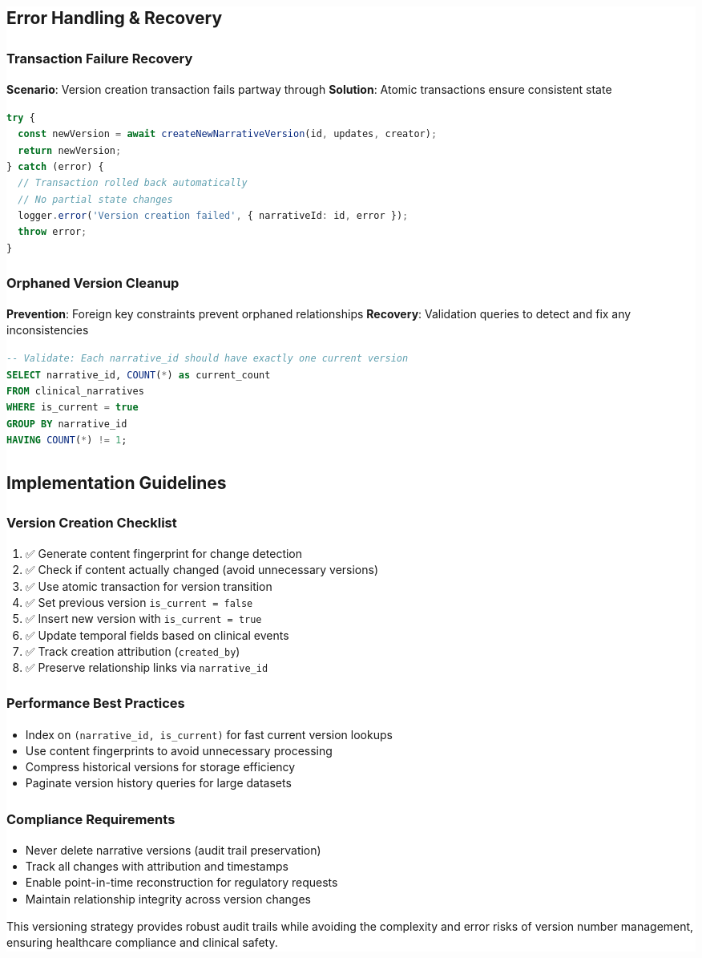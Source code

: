 ## Error Handling & Recovery

### Transaction Failure Recovery
**Scenario**: Version creation transaction fails partway through
**Solution**: Atomic transactions ensure consistent state
```typescript
try {
  const newVersion = await createNewNarrativeVersion(id, updates, creator);
  return newVersion;
} catch (error) {
  // Transaction rolled back automatically
  // No partial state changes
  logger.error('Version creation failed', { narrativeId: id, error });
  throw error;
}
```

### Orphaned Version Cleanup
**Prevention**: Foreign key constraints prevent orphaned relationships
**Recovery**: Validation queries to detect and fix any inconsistencies
```sql
-- Validate: Each narrative_id should have exactly one current version
SELECT narrative_id, COUNT(*) as current_count
FROM clinical_narratives
WHERE is_current = true
GROUP BY narrative_id
HAVING COUNT(*) != 1;
```

## Implementation Guidelines

### Version Creation Checklist
1. ✅ Generate content fingerprint for change detection
2. ✅ Check if content actually changed (avoid unnecessary versions)
3. ✅ Use atomic transaction for version transition
4. ✅ Set previous version `is_current = false`
5. ✅ Insert new version with `is_current = true`
6. ✅ Update temporal fields based on clinical events
7. ✅ Track creation attribution (`created_by`)
8. ✅ Preserve relationship links via `narrative_id`

### Performance Best Practices
- Index on `(narrative_id, is_current)` for fast current version lookups
- Use content fingerprints to avoid unnecessary processing
- Compress historical versions for storage efficiency
- Paginate version history queries for large datasets

### Compliance Requirements
- Never delete narrative versions (audit trail preservation)
- Track all changes with attribution and timestamps
- Enable point-in-time reconstruction for regulatory requests
- Maintain relationship integrity across version changes

This versioning strategy provides robust audit trails while avoiding the complexity and error risks of version number management, ensuring healthcare compliance and clinical safety.